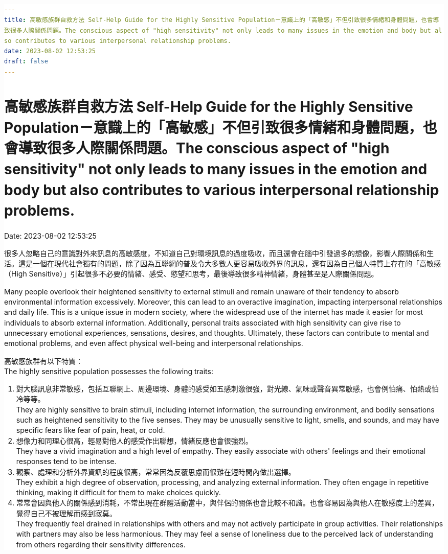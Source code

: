 ```yaml
---
title: 高敏感族群自救方法 Self-Help Guide for the Highly Sensitive Population－意識上的「高敏感」不但引致很多情緒和身體問題，也會導致很多人際關係問題。The conscious aspect of "high sensitivity" not only leads to many issues in the emotion and body but also contributes to various interpersonal relationship problems. 
date: 2023-08-02 12:53:25 
draft: false
---
```

# 高敏感族群自救方法 Self-Help Guide for the Highly Sensitive Population－意識上的「高敏感」不但引致很多情緒和身體問題，也會導致很多人際關係問題。The conscious aspect of "high sensitivity" not only leads to many issues in the emotion and body but also contributes to various interpersonal relationship problems.
Date: 2023-08-02 12:53:25


<p>很多人忽略自己的意識對外來訊息的高敏感度，不知道自己對環境訊息的過度吸收，而且還會在腦中引發過多的想像，影響人際關係和生活。這是一個在現代社會獨有的問題，除了因為互聯網的普及令大多數人更容易吸收外界的訊息，還有因為自己個人特質上存在的「高敏感（High Sensitive）」引起很多不必要的情緒、感受、慾望和思考，最後導致很多精神情緒，身體甚至是人際關係問題。</p>



<p>Many people overlook their heightened sensitivity to external stimuli and remain unaware of their tendency to absorb environmental information excessively. Moreover, this can lead to an overactive imagination, impacting interpersonal relationships and daily life. This is a unique issue in modern society, where the widespread use of the internet has made it easier for most individuals to absorb external information. Additionally, personal traits associated with high sensitivity can give rise to unnecessary emotional experiences, sensations, desires, and thoughts. Ultimately, these factors can contribute to mental and emotional problems, and even affect physical well-being and interpersonal relationships.</p>



<p>高敏感族群有以下特質：<br>The highly sensitive population possesses the following traits:</p>



<ol>
<li>對大腦訊息非常敏感，包括互聯網上、周邊環境、身體的感受如五感刺激很強，對光線、氣味或聲音異常敏感，也會例怕痛、怕熱或怕冷等等。<br>They are highly sensitive to brain stimuli, including internet information, the surrounding environment, and bodily sensations such as heightened sensitivity to the five senses. They may be unusually sensitive to light, smells, and sounds, and may have specific fears like fear of pain, heat, or cold.<br></li>



<li>想像力和同理心很高，輕易對他人的感受作出聯想，情緒反應也會很強烈。<br>They have a vivid imagination and a high level of empathy. They easily associate with others' feelings and their emotional responses tend to be intense.<br></li>



<li>觀察、處理和分析外界資訊的程度很高，常常因為反覆思慮而很難在短時間內做出選擇。<br>They exhibit a high degree of observation, processing, and analyzing external information. They often engage in repetitive thinking, making it difficult for them to make choices quickly.<br></li>



<li>常常會因與他人的關係感到消耗，不常出現在群體活動當中，與伴侶的關係也會比較不和諧。也會容易因為與他人在敏感度上的差異，覺得自己不被理解而感到寂莫。<br>They frequently feel drained in relationships with others and may not actively participate in group activities. Their relationships with partners may also be less harmonious. They may feel a sense of loneliness due to the perceived lack of understanding from others regarding their sensitivity differences.<br></li>
